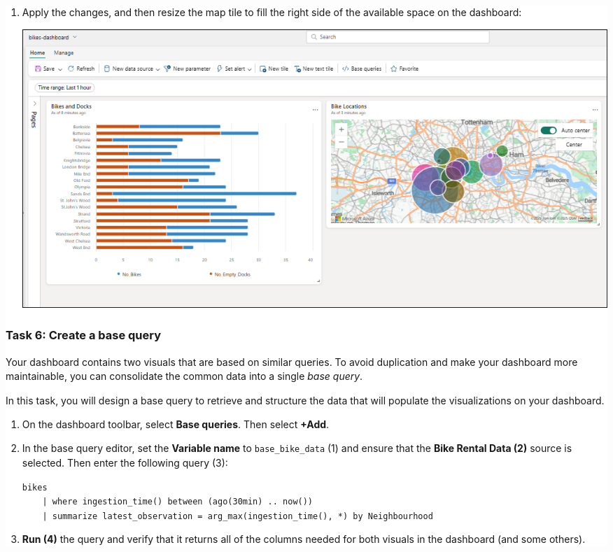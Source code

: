 1. Apply the changes, and then resize the map tile to fill the right side of the available space on the dashboard:

   ![A screenshot of a dashboard with a chart and a map.](./Images/md2-49.png)

### Task 6: Create a base query

Your dashboard contains two visuals that are based on similar queries. To avoid duplication and make your dashboard more maintainable, you can consolidate the common data into a single *base query*.

In this task, you will design a base query to retrieve and structure the data that will populate the visualizations on your dashboard.

1. On the dashboard toolbar, select **Base queries**. Then select **+Add**.

1. In the base query editor, set the **Variable name** to `base_bike_data` (1) and ensure that the **Bike Rental Data (2)** source is selected. Then enter the following query (3):

    ```kql
    bikes
        | where ingestion_time() between (ago(30min) .. now())
        | summarize latest_observation = arg_max(ingestion_time(), *) by Neighbourhood
    ```
1. **Run (4)** the query and verify that it returns all of the columns needed for both visuals in the dashboard (and some others).
